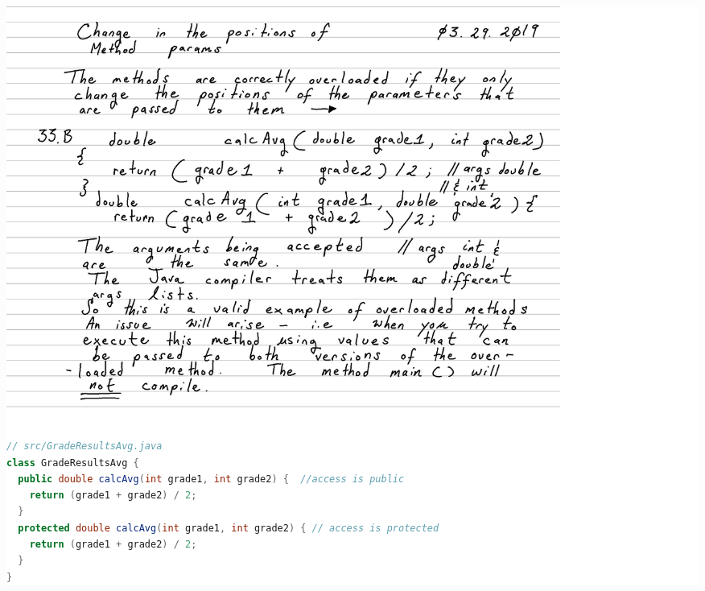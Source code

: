   <img src="https://github.com/stan-alam/java/blob/develop/OCA/OCPse7/exam2/01/images/ocp-se7%20-%2027A.png" width="80%" height="80%">
</a>

```java
// src/GradeResultsAvg.java
class GradeResultsAvg {
  public double calcAvg(int grade1, int grade2) {  //access is public
    return (grade1 + grade2) / 2;
  }
  protected double calcAvg(int grade1, int grade2) { // access is protected
    return (grade1 + grade2) / 2;
  }
}
```

<a>
